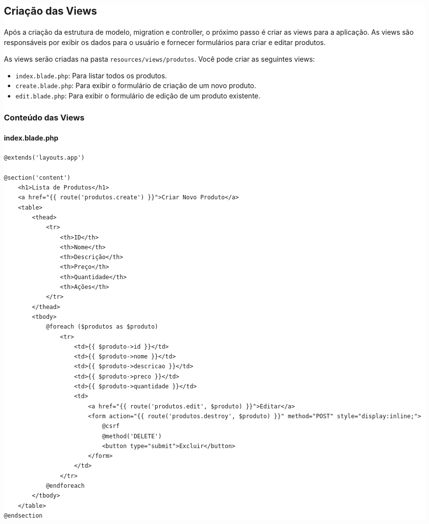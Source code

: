 ## Criação das Views

Após a criação da estrutura de modelo, migration e controller, o próximo passo é criar as views para a aplicação. As views são responsáveis por exibir os dados para o usuário e fornecer formulários para criar e editar produtos.

As views serão criadas na pasta `resources/views/produtos`. Você pode criar as seguintes views:

- `index.blade.php`: Para listar todos os produtos.
- `create.blade.php`: Para exibir o formulário de criação de um novo produto.
- `edit.blade.php`: Para exibir o formulário de edição de um produto existente.

### Conteúdo das Views

#### index.blade.php

```blade
@extends('layouts.app')

@section('content')
    <h1>Lista de Produtos</h1>
    <a href="{{ route('produtos.create') }}">Criar Novo Produto</a>
    <table>
        <thead>
            <tr>
                <th>ID</th>
                <th>Nome</th>
                <th>Descrição</th>
                <th>Preço</th>
                <th>Quantidade</th>
                <th>Ações</th>
            </tr>
        </thead>
        <tbody>
            @foreach ($produtos as $produto)
                <tr>
                    <td>{{ $produto->id }}</td>
                    <td>{{ $produto->nome }}</td>
                    <td>{{ $produto->descricao }}</td>
                    <td>{{ $produto->preco }}</td>
                    <td>{{ $produto->quantidade }}</td>
                    <td>
                        <a href="{{ route('produtos.edit', $produto) }}">Editar</a>
                        <form action="{{ route('produtos.destroy', $produto) }}" method="POST" style="display:inline;">
                            @csrf
                            @method('DELETE')
                            <button type="submit">Excluir</button>
                        </form>
                    </td>
                </tr>
            @endforeach
        </tbody>
    </table>
@endsection
```
